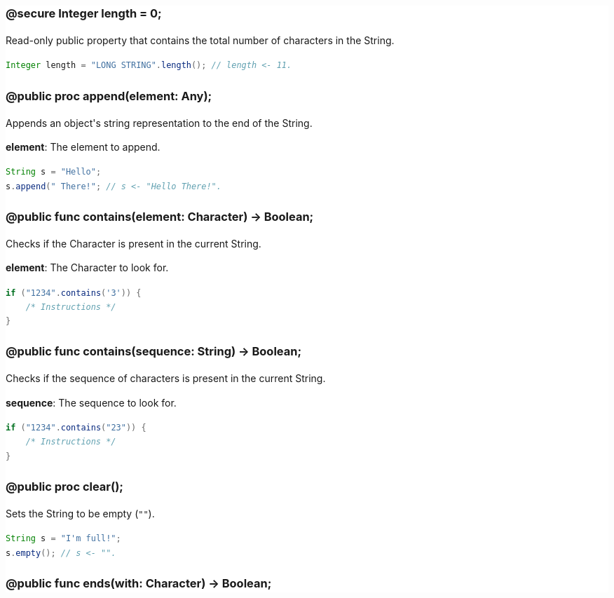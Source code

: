 ``` swift
```

### @secure Integer length = 0;

Read-only public property that contains the
total number of characters in the String.

``` java
Integer length = "LONG STRING".length(); // length <- 11.
```

### @public proc append(element: Any);

Appends an object's string representation
to the end of the String.

**element**: The element to append.

``` java
String s = "Hello";
s.append(" There!"; // s <- "Hello There!".
```

### @public func contains(element: Character) -> Boolean;

Checks if the Character is present in the current String.

**element**: The Character to look for.

``` java
if ("1234".contains('3')) {
	/* Instructions */
}
```

### @public func contains(sequence: String) -> Boolean;

Checks if the sequence of characters is present
in the current String.

**sequence**: The sequence to look for.

``` java
if ("1234".contains("23")) {
	/* Instructions */
}
```

### @public proc clear();

Sets the String to be empty (`""`).

``` java
String s = "I'm full!";
s.empty(); // s <- "".
```

### @public func ends(with: Character) -> Boolean;
